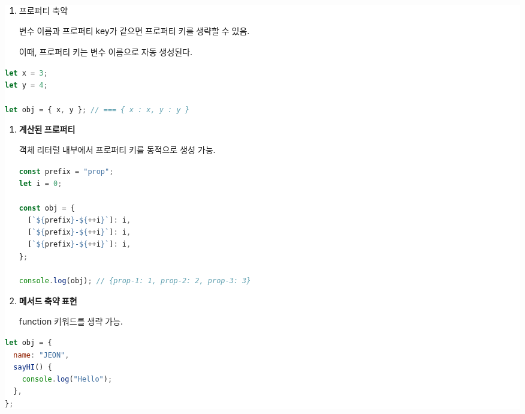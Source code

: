 1. 프로퍼티 축약

   변수 이름과 프로퍼티 key가 같으면 프로퍼티 키를 생략할 수 있음.

   이때, 프로퍼티 키는 변수 이름으로 자동 생성된다.

```jsx
let x = 3;
let y = 4;

let obj = { x, y }; // === { x : x, y : y }
```

1. **계산된 프로퍼티**

   객체 리터럴 내부에서 프로퍼티 키를 동적으로 생성 가능.

   ```jsx
   const prefix = "prop";
   let i = 0;

   const obj = {
     [`${prefix}-${++i}`]: i,
     [`${prefix}-${++i}`]: i,
     [`${prefix}-${++i}`]: i,
   };

   console.log(obj); // {prop-1: 1, prop-2: 2, prop-3: 3}
   ```

1. **메서드 축약 표현**

   function 키워드를 생략 가능.

```jsx
let obj = {
  name: "JEON",
  sayHI() {
    console.log("Hello");
  },
};
```
